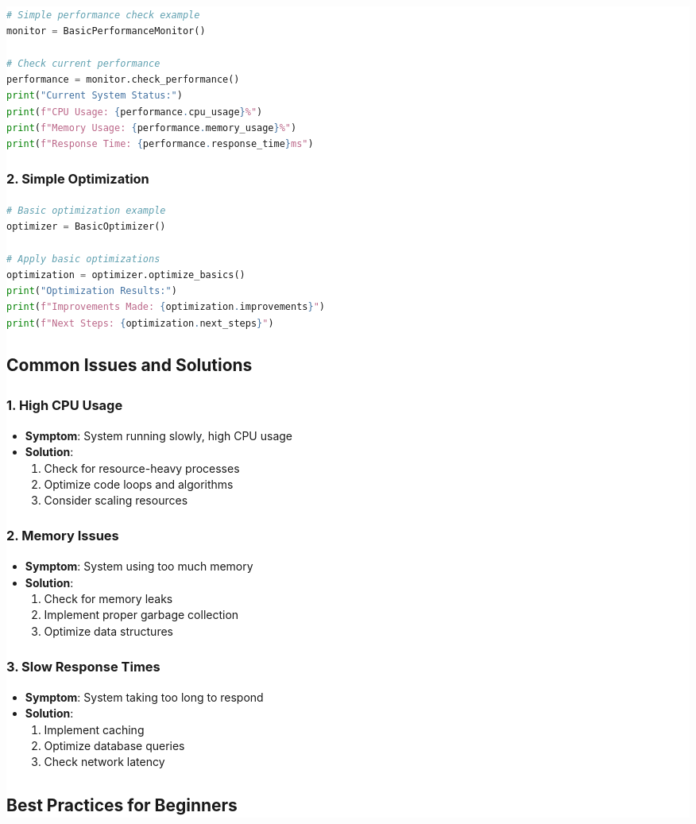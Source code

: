 ```python
# Simple performance check example
monitor = BasicPerformanceMonitor()

# Check current performance
performance = monitor.check_performance()
print("Current System Status:")
print(f"CPU Usage: {performance.cpu_usage}%")
print(f"Memory Usage: {performance.memory_usage}%")
print(f"Response Time: {performance.response_time}ms")
```

### 2. Simple Optimization

```python
# Basic optimization example
optimizer = BasicOptimizer()

# Apply basic optimizations
optimization = optimizer.optimize_basics()
print("Optimization Results:")
print(f"Improvements Made: {optimization.improvements}")
print(f"Next Steps: {optimization.next_steps}")
```

## Common Issues and Solutions

### 1. High CPU Usage

- **Symptom**: System running slowly, high CPU usage
- **Solution**: 
  1. Check for resource-heavy processes
  2. Optimize code loops and algorithms
  3. Consider scaling resources

### 2. Memory Issues

- **Symptom**: System using too much memory
- **Solution**:
  1. Check for memory leaks
  2. Implement proper garbage collection
  3. Optimize data structures

### 3. Slow Response Times

- **Symptom**: System taking too long to respond
- **Solution**:
  1. Implement caching
  2. Optimize database queries
  3. Check network latency

## Best Practices for Beginners
